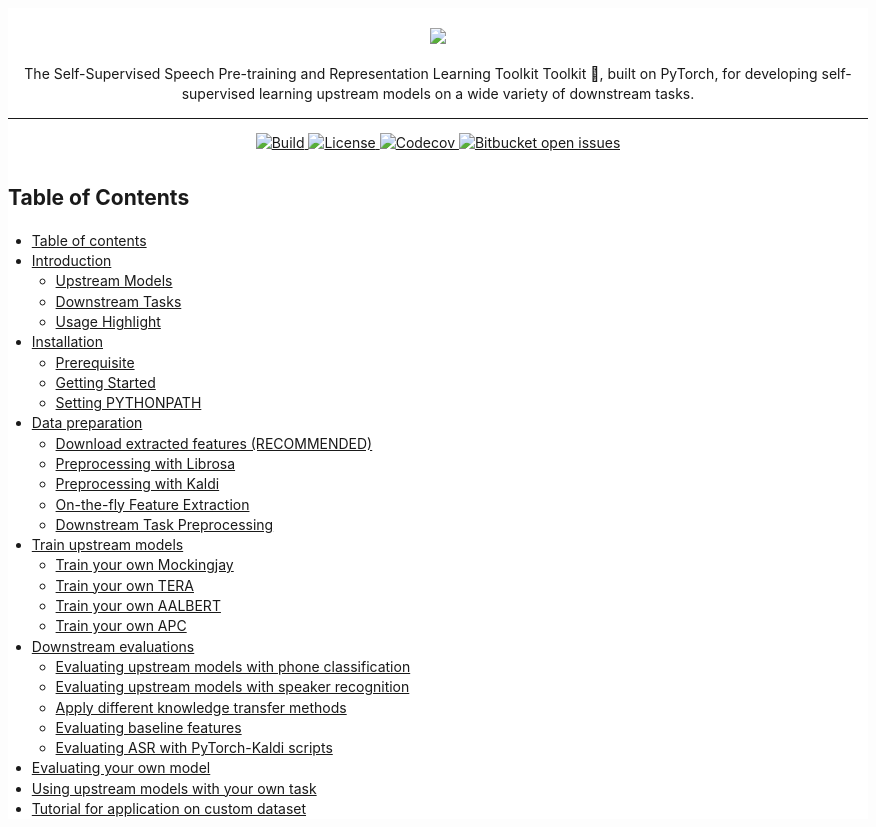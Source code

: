 <div align="center">
    <br>
    <img src="https://github.com/andi611/Self-Supervised-Speech-Pretraining-and-Representation-Learning/blob/master/file/S3PRL-logo.png" width="900"/>
    <p>
    The Self-Supervised Speech Pre-training and Representation Learning Toolkit Toolkit 🦜, built on PyTorch, for developing self-supervised learning upstream models on a wide variety of downstream tasks.
    </p>
    <hr/>
</div>
<p align="center">
    <a href="https://github.com/andi611/Self-Supervised-Speech-Pretraining-and-Representation-Learning/actions">
        <img alt="Build" src="https://github.com/allenai/allennlp/workflows/Master/badge.svg?event=push&branch=master">
    </a>
    <a href="https://en.wikipedia.org/wiki/MIT_License">
        <img alt="License" src="https://img.shields.io/github/license/andi611/Self-Supervised-Speech-Pretraining-and-Representation-Learning">
    </a>
    <a href="#development-pattern-for-contributors">
        <img alt="Codecov" src="https://img.shields.io/badge/contributions-welcome-brightgreen.svg">
    </a>
    <a href="https://github.com/andi611/Self-Supervised-Speech-Pretraining-and-Representation-Learning/issues">
        <img alt="Bitbucket open issues" src="https://img.shields.io/github/issues/andi611/Self-Supervised-Speech-Pretraining-and-Representation-Learning">
    </a>
    <br/>
</p>

Table of Contents
------------------------------------


   * [Table of contents](#table-of-contents)
   * [Introduction](#introduction)
       * [Upstream Models](#upstream-models)
       * [Downstream Tasks](#downstream-tasks)
       * [Usage Highlight](#usage-highlight)
   * [Installation](#installation)
       * [Prerequisite](#prerequisite)
       * [Getting Started](#getting-started)
       * [Setting PYTHONPATH](#setting-pythonpath)
   * [Data preparation](#data-preparation)
       * [Download extracted features (RECOMMENDED)](#download-extracted-features)
       * [Preprocessing with Librosa](#preprocessing-with-librosa)
       * [Preprocessing with Kaldi](#preprocessing-with-kaldi)
       * [On-the-fly Feature Extraction](#on-the-fly-feature-extraction)
       * [Downstream Task Preprocessing](#downstream-task-preprocessing)
   * [Train upstream models](#train-upstream-models)
       * [Train your own Mockingjay](#train-your-own-mockingjay)
       * [Train your own TERA](#train-your-own-tera)
       * [Train your own AALBERT](#train-your-own-aalbert)
       * [Train your own APC](#train-your-own-apc)
   * [Downstream evaluations](#downstream-evaluations)
       * [Evaluating upstream models with phone classification](#evaluating-upstream-models-with-phone-classification)
       * [Evaluating upstream models with speaker recognition](#evaluating-upstream-models-with-speaker-recognition)
       * [Apply different knowledge transfer methods](#apply-different-knowledge-transfer-methods)
       * [Evaluating baseline features](#evaluating-baseline-features)
       * [Evaluating ASR with PyTorch-Kaldi scripts](#evaluating-asr-with-pytorch-kaldi-scripts)
   * [Evaluating your own model](#evaluating-your-own-model)
   * [Using upstream models with your own task](#using-upstream-models-with-your-own-task)
   * [Tutorial for application on custom dataset](#tutorial-for-application-on-custom-dataset)